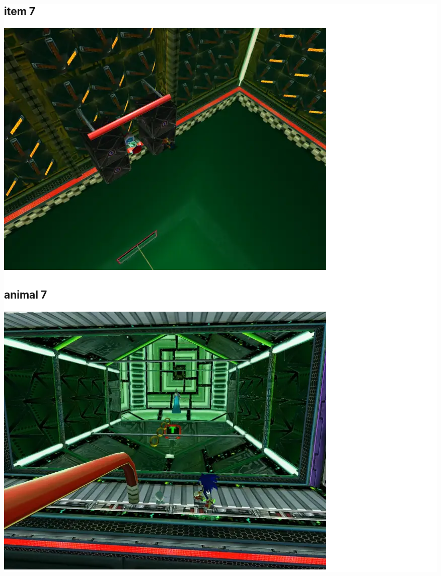 ## item 7
![](./CrazyGadget/CrazyGadget-item-7-1.webp)

## animal 7
![](./CrazyGadget/CrazyGadget-animal-7-1.webp)
